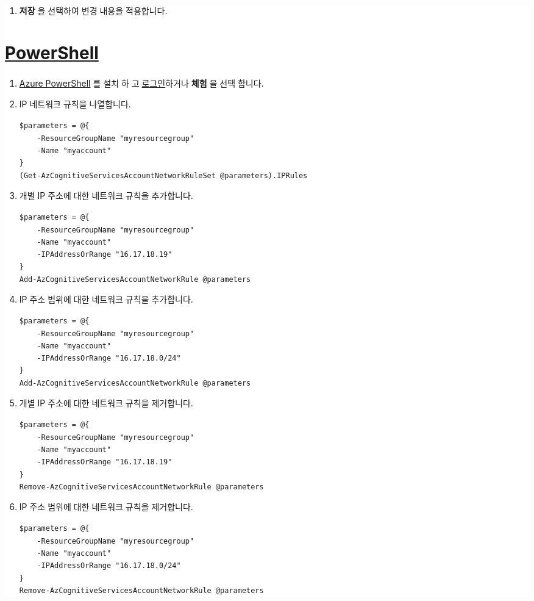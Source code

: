 1. **저장** 을 선택하여 변경 내용을 적용합니다.

# <a name="powershell"></a>[PowerShell](#tab/powershell)

1. [Azure PowerShell](/powershell/azure/install-az-ps) 를 설치 하 고 [로그인](/powershell/azure/authenticate-azureps)하거나 **체험** 을 선택 합니다.

1. IP 네트워크 규칙을 나열합니다.

    ```azurepowershell-interactive
    $parameters = @{
        -ResourceGroupName "myresourcegroup"
        -Name "myaccount"
    }
    (Get-AzCognitiveServicesAccountNetworkRuleSet @parameters).IPRules
    ```

1. 개별 IP 주소에 대한 네트워크 규칙을 추가합니다.

    ```azurepowershell-interactive
    $parameters = @{
        -ResourceGroupName "myresourcegroup"
        -Name "myaccount"
        -IPAddressOrRange "16.17.18.19"
    }
    Add-AzCognitiveServicesAccountNetworkRule @parameters
    ```

1. IP 주소 범위에 대한 네트워크 규칙을 추가합니다.

    ```azurepowershell-interactive
    $parameters = @{
        -ResourceGroupName "myresourcegroup"
        -Name "myaccount"
        -IPAddressOrRange "16.17.18.0/24"
    }
    Add-AzCognitiveServicesAccountNetworkRule @parameters
    ```

1. 개별 IP 주소에 대한 네트워크 규칙을 제거합니다.

    ```azurepowershell-interactive
    $parameters = @{
        -ResourceGroupName "myresourcegroup"
        -Name "myaccount"
        -IPAddressOrRange "16.17.18.19"
    }
    Remove-AzCognitiveServicesAccountNetworkRule @parameters
    ```

1. IP 주소 범위에 대한 네트워크 규칙을 제거합니다.

    ```azurepowershell-interactive
    $parameters = @{
        -ResourceGroupName "myresourcegroup"
        -Name "myaccount"
        -IPAddressOrRange "16.17.18.0/24"
    }
    Remove-AzCognitiveServicesAccountNetworkRule @parameters
    ```
